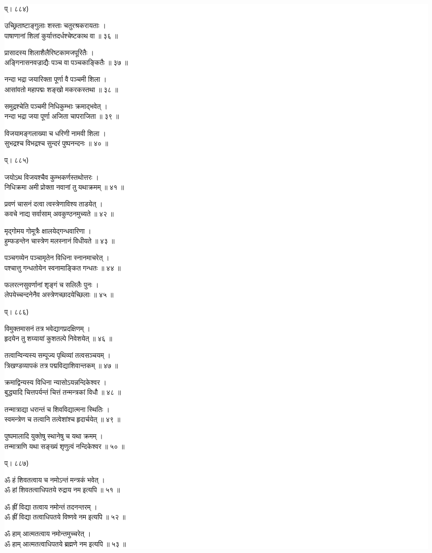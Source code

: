 प्। ८८४)  
  
उच्छ्रिताष्टाङ्गुलाः शस्ताः चतुरश्रकरायताः ।  
पाषाणानां शिलां कुर्यात्तदर्धश्चेष्टकाथ वा ॥ ३६ ॥  
  
प्रासादस्य शिलाशैलैरिष्टकामजपूरितैः ।  
अङ्गिनासनवज्राद्यैः पञ्च वा पञ्चकाङ्कितैः ॥ ३७ ॥  
  
नन्दा भद्रा जयारिक्ता पूर्णा वै पञ्चमी शिला ।  
आसांवतो महापद्मः शङ्खो मकरकस्तथा ॥ ३८ ॥  
  
समुद्रश्चेति पञ्चमी निधिकुम्भाः क्रमाद्भवेत् ।  
नन्दा भद्रा जया पूर्णा अजिता चापराजिता ॥ ३९ ॥  
  
विजयामङ्गलाख्या च धरिणी नामवी शिला ।  
सुभद्रश्च विभद्रश्च सुन्दरं पुष्पनन्दनः ॥ ४० ॥  
  
प्। ८८५)  
  
जयोऽथ विजयश्चैव कुम्भकर्णस्तथोत्तरः ।  
निधिक्रमा अमी प्रोक्ता नवानां तु यथाक्रमम् ॥ ४१ ॥  
  
प्रवणं चासनं दत्वा त्वस्त्रेणाविश्य ताडयेत् ।  
कवचे नाद्य सर्वासाम् अवकुण्ठनमुच्यते ॥ ४२ ॥  
  
मृद्गोमय गोमूत्रैः क्षालयेद्गन्धवारिणा ।  
हुम्फडन्तेन चास्त्रेण मलस्नानं विधीयते ॥ ४३ ॥  
  
पञ्चगव्येन पञ्चामृतेन विधिना स्नानमाचरेत् ।  
पश्चात्तु गन्धतोयेन स्वनामाङ्कित गन्धतः ॥ ४४ ॥  
  
फलरत्नसुवर्णानां शृङ्गं च सलिलैः पुनः ।  
लेपयेच्चन्दनेनैव अस्त्रेणच्छादयेच्छिलाः ॥ ४५ ॥  
  
प्। ८८६)  
  
विमुक्तमासनं तत्र भवेद्यागप्रदक्षिणम् ।  
हृदयेन तु शय्यायां कुशतल्पे निवेशयेत् ॥ ४६ ॥  
  
तत्वान्विन्यस्य सम्पूज्य पृथिव्यां तत्वसञ्चयम् ।  
त्रिखण्डव्यापकं तत्र पद्मविद्याशिवान्तकम् ॥ ४७ ॥  
  
क्रमाद्विन्यस्य विधिना न्यासोऽयन्नन्दिकेश्वर ।  
बुद्ध्यादि चित्तपर्यन्तं चित्तं तन्मन्त्रकां विधौ ॥ ४८ ॥  
  
तन्मात्राद्या धरान्तं च शिवविद्यात्मना स्थितिः ।  
स्वमन्त्रेण च तत्वानि तत्वेशांश्च हृदार्चयेत् ॥ ४९ ॥  
  
पुष्पमालादि युक्तेषु स्थानेषु च यथा क्रमम् ।  
तन्मात्राणि यथा सङ्ख्यं शृणुत्वं नन्दिकेश्वर ॥ ५० ॥  
  
प्। ८८७)  
  
ॐ हं शिवतत्वाय च नमोऽन्तं मन्त्रकं भवेत् ।  
ॐ हां शिवतत्वाधिपतये रुद्राय नम इत्यपि ॥ ५१ ॥  
  
ॐ ह्रीं विद्या तत्वाय नमोन्तं तदनन्तरम् ।  
ॐ ह्रीं विद्या तत्वाधिपतये विष्णवे नम इत्यपि ॥ ५२ ॥  
  
ॐ हाम् आत्मतत्वाय नमोन्तमुच्चरेत् ।  
ॐ हाम् आत्मतत्वाधिपतये ब्रह्मणे नम इत्यपि ॥ ५३ ॥  
  